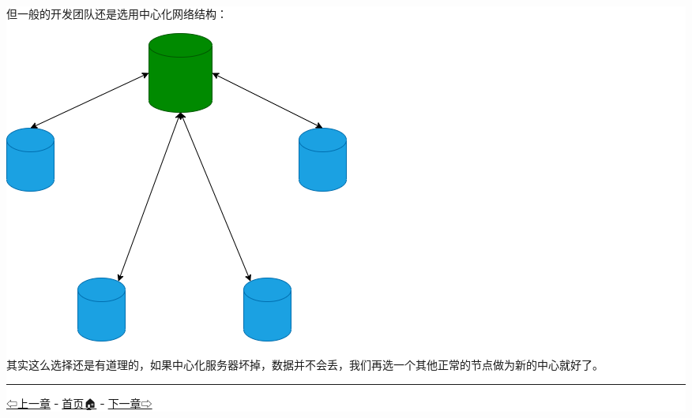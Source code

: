 但一般的开发团队还是选用中心化网络结构：

![](images/ch09_08_centralized_network.png)

其实这么选择还是有道理的，如果中心化服务器坏掉，数据并不会丢，我们再选一个其他正常的节点做为新的中心就好了。

---

[⇦上一章](08.md) - [首页🏠](index.md) - [下一章⇨](10.md)
